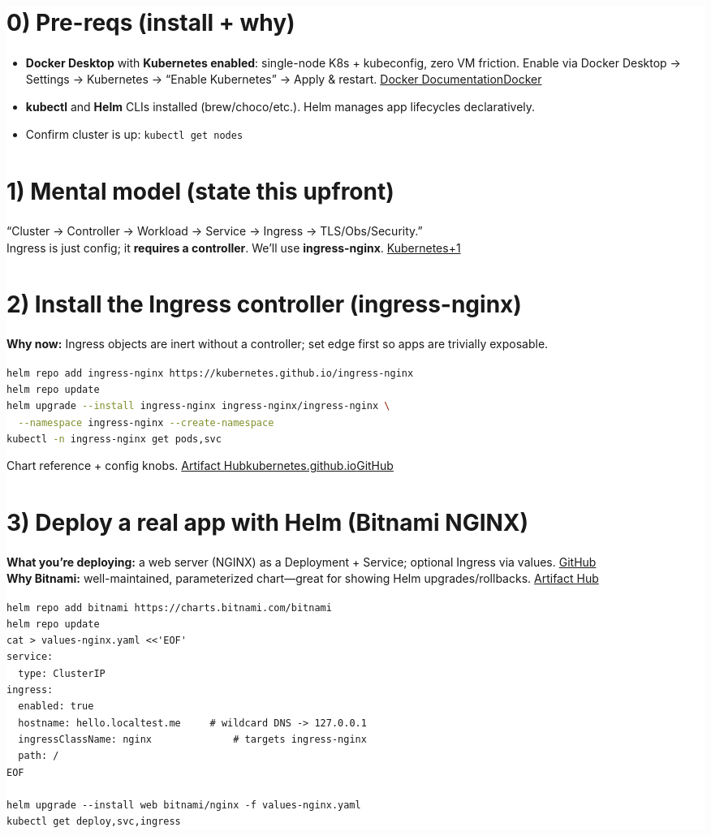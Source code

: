 # 0) Pre-reqs (install + why)

-   **Docker Desktop** with **Kubernetes enabled**: single-node K8s + kubeconfig, zero VM friction. Enable via Docker Desktop → Settings → Kubernetes → “Enable Kubernetes” → Apply & restart. [Docker Documentation](https://docs.docker.com/desktop/features/kubernetes/?utm_source=chatgpt.com)[Docker](https://www.docker.com/blog/how-to-set-up-a-kubernetes-cluster-on-docker-desktop/?utm_source=chatgpt.com)
    
-   **kubectl** and **Helm** CLIs installed (brew/choco/etc.). Helm manages app lifecycles declaratively.
    
-   Confirm cluster is up:
`kubectl get nodes` 

# 1) Mental model (state this upfront)

“Cluster → Controller → Workload → Service → Ingress → TLS/Obs/Security.”  
Ingress is just config; it **requires a controller**. We’ll use **ingress-nginx**. [Kubernetes+1](https://kubernetes.io/docs/concepts/services-networking/ingress/?utm_source=chatgpt.com)

# 2) Install the Ingress controller (ingress-nginx)

**Why now:** Ingress objects are inert without a controller; set edge first so apps are trivially exposable.

```bash
helm repo add ingress-nginx https://kubernetes.github.io/ingress-nginx
helm repo update
helm upgrade --install ingress-nginx ingress-nginx/ingress-nginx \
  --namespace ingress-nginx --create-namespace
kubectl -n ingress-nginx get pods,svc
```

Chart reference + config knobs. [Artifact Hub](https://artifacthub.io/packages/helm/ingress-nginx/ingress-nginx?utm_source=chatgpt.com)[kubernetes.github.io](https://kubernetes.github.io/ingress-nginx/user-guide/nginx-configuration/?utm_source=chatgpt.com)[GitHub](https://github.com/kubernetes/ingress-nginx?utm_source=chatgpt.com)

# 3) Deploy a real app with Helm (Bitnami NGINX)

**What you’re deploying:** a web server (NGINX) as a Deployment + Service; optional Ingress via values. [GitHub](https://github.com/bitnami/charts/blob/master/bitnami/nginx/Chart.yaml?utm_source=chatgpt.com)  
**Why Bitnami:** well-maintained, parameterized chart—great for showing Helm upgrades/rollbacks. [Artifact Hub](https://artifacthub.io/packages/helm/bitnami/nginx?utm_source=chatgpt.com)

``` asb
helm repo add bitnami https://charts.bitnami.com/bitnami
helm repo update 
cat > values-nginx.yaml <<'EOF' 
service: 
  type: ClusterIP
ingress:
  enabled: true 
  hostname: hello.localtest.me     # wildcard DNS -> 127.0.0.1 
  ingressClassName: nginx              # targets ingress-nginx 
  path: /
EOF

helm upgrade --install web bitnami/nginx -f values-nginx.yaml
kubectl get deploy,svc,ingress
``` 
